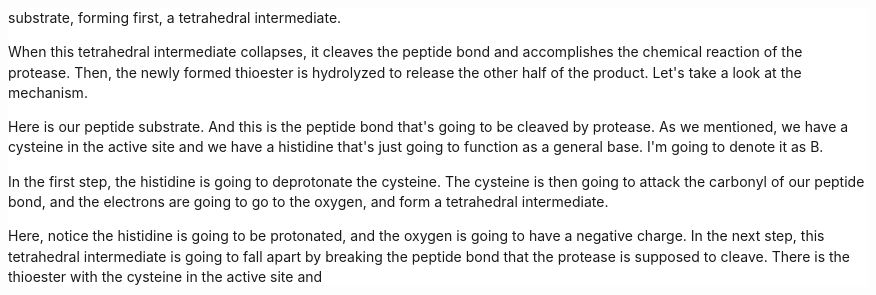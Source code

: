   <span m="98300">substrate,</span> <span m="99250">forming</span> <span m="99570">first,</span>
  <span m="99900">a</span> <span m="100060">tetrahedral</span> <span m="100310">intermediate.</span></p><p><span
  m="102020">When</span> <span m="102200">this</span> <span m="102410">tetrahedral</span>
  <span m="102860">intermediate</span> <span m="103220">collapses,</span> <span m="104210">it</span>
  <span m="104360">cleaves</span> <span m="104750">the</span> <span m="104870">peptide</span>
  <span m="105290">bond</span> <span m="106130">and</span> <span m="106250">accomplishes</span>
  <span m="107270">the</span> <span m="107360">chemical</span> <span m="107690">reaction</span>
  <span m="108680">of</span> <span m="108800">the</span> <span m="108920">protease.</span>
  <span m="110330">Then,</span> <span m="111290">the</span> <span m="111440">newly</span>
  <span m="111770">formed</span> <span m="112050">thioester</span> <span m="112760">is</span>
  <span m="112910">hydrolyzed</span> <span m="113720">to</span> <span m="113840">release</span>
  <span m="114710">the</span> <span m="114860">other</span> <span m="115550">half</span>
  <span m="115790">of</span> <span m="115880">the</span> <span m="115970">product.</span>
  <span m="117200">Let's</span> <span m="117320">take</span> <span m="117500">a</span>
  <span m="117530">look</span> <span m="117710">at</span> <span m="117770">the</span>
  <span m="117830">mechanism.</span></p><p><span m="119060">Here</span> <span m="119270">is</span>
  <span m="119480">our</span> <span m="119990">peptide</span> <span m="120410">substrate.</span>
  <span m="126090">And</span> <span m="126420">this</span> <span m="126660">is</span>
  <span m="126810">the</span> <span m="126930">peptide</span> <span m="127320">bond</span>
  <span m="127980">that's</span> <span m="128100">going</span> <span m="128250">to</span>
  <span m="128310">be</span> <span m="128430">cleaved</span> <span m="129060">by</span>
  <span m="129300">protease.</span> <span m="130860">As</span> <span m="130979">we</span>
  <span m="131039">mentioned,</span> <span m="131520">we</span> <span m="131670">have</span>
  <span m="132000">a</span> <span m="132150">cysteine</span> <span m="132840">in</span>
  <span m="132940">the</span> <span m="133060">active</span> <span m="133370">site</span>
  <span m="134820">and</span> <span m="135210">we</span> <span m="135390">have</span>
  <span m="135570">a</span> <span m="135630">histidine</span> <span m="136670">that's</span>
  <span m="136860">just</span> <span m="136990">going</span> <span m="137130">to</span>
  <span m="137520">function</span> <span m="137940">as</span> <span m="138120">a</span>
  <span m="138510">general</span> <span m="138930">base.</span> <span m="139795">I'm
  going</span> <span m="140210">to denote</span> <span m="140500">it</span> <span
  m="140790">as</span> <span m="141000">B.</span></p><p><span m="143590">In</span>
  <span m="143690">the</span> <span m="143780">first</span> <span m="143960">step,</span>
  <span m="144620">the</span> <span m="144740">histidine</span> <span m="145340">is</span>
  <span m="145490">going</span> <span m="145650">to</span> <span m="146480">deprotonate</span>
  <span m="147820">the</span> <span m="148160">cysteine.</span> <span m="148970">The</span>
  <span m="149300">cysteine</span> <span m="149840">is</span> <span m="149990">then</span>
  <span m="150290">going</span> <span m="150590">to</span> <span m="150860">attack</span>
  <span m="152540">the</span> <span m="153040">carbonyl</span> <span m="153980">of</span>
  <span m="154110">our</span> <span m="154250">peptide</span> <span m="154540">bond,</span>
  <span m="155500">and</span> <span m="155780">the</span> <span m="155870">electrons</span>
  <span m="156740">are</span> <span m="156800">going</span> <span m="156950">to</span>
  <span m="157040">go</span> <span m="157220">to</span> <span m="157310">the</span>
  <span m="157430">oxygen,</span> <span m="158380">and</span> <span m="158510">form</span>
  <span m="158900">a tetrahedral</span> <span m="159420">intermediate.</span></p><p><span
  m="169820">Here,</span> <span m="170460">notice</span> <span m="171890">the</span>
  <span m="172040">histidine</span> <span m="172710">is</span> <span m="172850">going</span>
  <span m="173000">to</span> <span m="173060">be</span> <span m="173600">protonated,</span>
  <span m="178090">and</span> <span m="178390">the</span> <span m="178510">oxygen</span>
  <span m="179040">is</span> <span m="179110">going</span> <span m="179230">to</span>
  <span m="179320">have</span> <span m="179630">a</span> <span m="179680">negative</span>
  <span m="179980">charge.</span> <span m="181900">In</span> <span m="182020">the</span>
  <span m="182110">next</span> <span m="182260">step,</span> <span m="183010">this</span>
  <span m="183220">tetrahedral</span> <span m="183840">intermediate</span> <span m="184330">is</span>
  <span m="184450">going</span> <span m="184570">to</span> <span m="184630">fall</span>
  <span m="184870">apart</span> <span m="185680">by</span> <span m="186370">breaking</span>
  <span m="187630">the</span> <span m="187750">peptide</span> <span m="188200">bond</span>
  <span m="189080">that</span> <span m="189330">the</span> <span m="189400">protease</span>
  <span m="189820">is</span> <span m="189880">supposed</span> <span m="190210">to</span>
  <span m="190300">cleave.</span> <span m="201460">There</span> <span m="201610">is</span>
  <span m="201740">the</span> <span m="201830">thioester</span> <span m="202570">with
  the</span> <span m="202830">cysteine</span> <span m="203420">in</span> <span m="203550">the</span>
  <span m="203650">active</span> <span m="203940">site</span> <span m="205270">and</span>